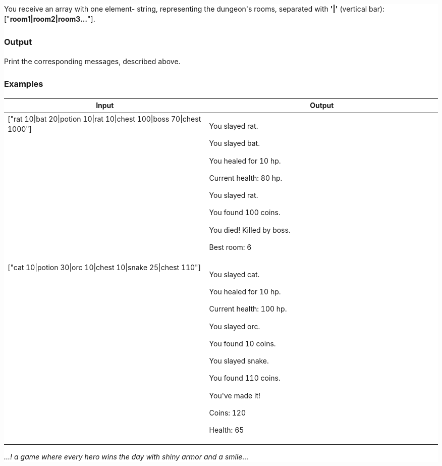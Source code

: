 You receive an array with one element- string, representing the
dungeon's rooms, separated with **'\|'** (vertical bar):
\["**room1\|room2\|room3…**"\].

### Output

Print the corresponding messages, described above.

### Examples

<table>
<colgroup>
<col style="width: 46%" />
<col style="width: 53%" />
</colgroup>
<thead>
<tr>
<th style="text-align: center;"><strong>Input</strong></th>
<th style="text-align: center;"><strong>Output</strong></th>
</tr>
</thead>
<tbody>
<tr>
<td style="text-align: left;">["rat 10|bat 20|potion 10|rat 10|chest
100|boss 70|chest 1000"]</td>
<td style="text-align: left;"><p>You slayed rat.</p>
<p>You slayed bat.</p>
<p>You healed for 10 hp.</p>
<p>Current health: 80 hp.</p>
<p>You slayed rat.</p>
<p>You found 100 coins.</p>
<p>You died! Killed by boss.</p>
<p>Best room: 6</p></td>
</tr>
<tr>
<td style="text-align: left;">["cat 10|potion 30|orc 10|chest 10|snake
25|chest 110"]</td>
<td style="text-align: left;"><p>You slayed cat.</p>
<p>You healed for 10 hp.</p>
<p>Current health: 100 hp.</p>
<p>You slayed orc.</p>
<p>You found 10 coins.</p>
<p>You slayed snake.</p>
<p>You found 110 coins.</p>
<p>You've made it!</p>
<p>Coins: 120</p>
<p>Health: 65</p></td>
</tr>
</tbody>
</table>

*...!* *a game where every hero wins the day with shiny armor and a
smile...*
